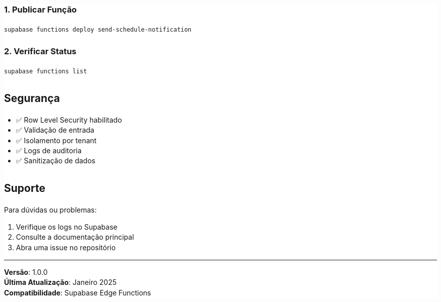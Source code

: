 ### 1. Publicar Função

```bash
supabase functions deploy send-schedule-notification
```

### 2. Verificar Status

```bash
supabase functions list
```

## Segurança

- ✅ Row Level Security habilitado
- ✅ Validação de entrada
- ✅ Isolamento por tenant
- ✅ Logs de auditoria
- ✅ Sanitização de dados

## Suporte

Para dúvidas ou problemas:

1. Verifique os logs no Supabase
2. Consulte a documentação principal
3. Abra uma issue no repositório

---

**Versão**: 1.0.0  
**Última Atualização**: Janeiro 2025  
**Compatibilidade**: Supabase Edge Functions
